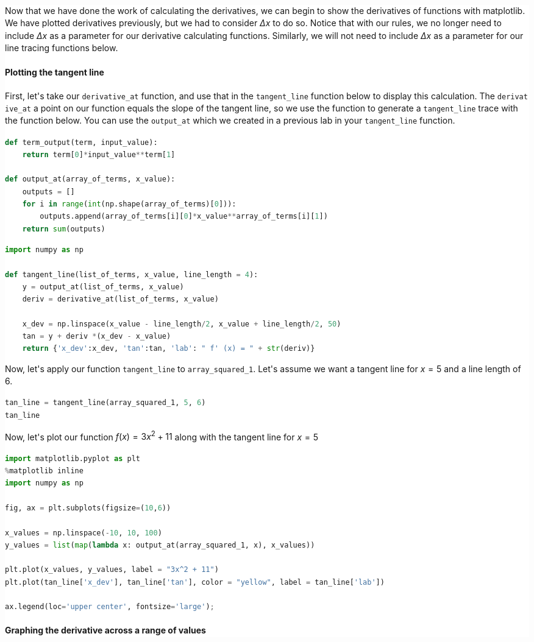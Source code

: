 Now that we have done the work of calculating the derivatives, we can begin to show the derivatives of functions with matplotlib. We have plotted derivatives previously, but we had to consider $\Delta x$ to do so.  Notice that with our rules, we no longer need to include $\Delta x$ as a parameter for our derivative calculating functions.  Similarly, we will not need to include $\Delta x$ as a parameter for our line tracing functions below.

#### Plotting the tangent line

First, let's take our `derivative_at` function, and use that in the `tangent_line` function below to display this calculation. The `derivative_at` a point on our function equals the slope of the tangent line, so we use the function to generate a `tangent_line` trace with the function below. You can use the `output_at` which we created in a previous lab in your `tangent_line` function.

```python
def term_output(term, input_value):
    return term[0]*input_value**term[1]

def output_at(array_of_terms, x_value):
    outputs = []
    for i in range(int(np.shape(array_of_terms)[0])):
        outputs.append(array_of_terms[i][0]*x_value**array_of_terms[i][1])
    return sum(outputs)
```
```python
import numpy as np

def tangent_line(list_of_terms, x_value, line_length = 4):
    y = output_at(list_of_terms, x_value)
    deriv = derivative_at(list_of_terms, x_value)

    x_dev = np.linspace(x_value - line_length/2, x_value + line_length/2, 50)
    tan = y + deriv *(x_dev - x_value)
    return {'x_dev':x_dev, 'tan':tan, 'lab': " f' (x) = " + str(deriv)}
```
Now, let's apply our function `tangent_line` to `array_squared_1`. Let's assume we want a tangent line for $x=5$ and a line length of 6.

```python
tan_line = tangent_line(array_squared_1, 5, 6)
tan_line
```
Now, let's plot our function $f(x) = 3x^2 + 11$ along with the tangent line for $x=5$

```python
import matplotlib.pyplot as plt
%matplotlib inline
import numpy as np

fig, ax = plt.subplots(figsize=(10,6))

x_values = np.linspace(-10, 10, 100)
y_values = list(map(lambda x: output_at(array_squared_1, x), x_values))

plt.plot(x_values, y_values, label = "3x^2 + 11")
plt.plot(tan_line['x_dev'], tan_line['tan'], color = "yellow", label = tan_line['lab'])

ax.legend(loc='upper center', fontsize='large');
```
#### Graphing the derivative across a range of values
